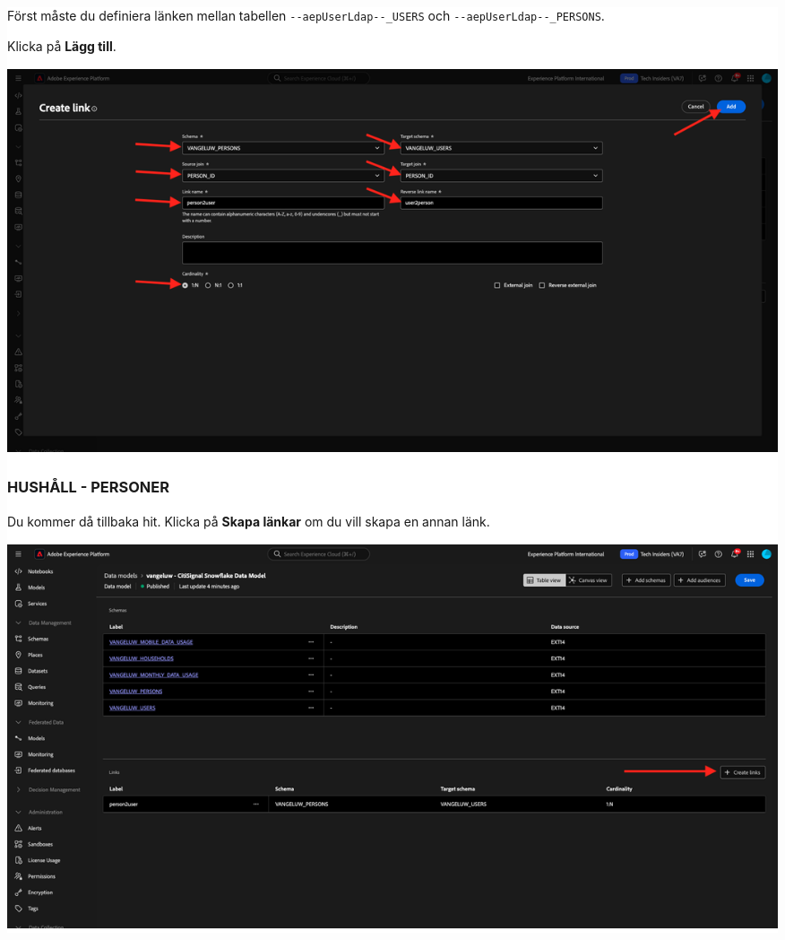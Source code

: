 Först måste du definiera länken mellan tabellen `--aepUserLdap--_USERS` och `--aepUserLdap--_PERSONS`.

Klicka på **Lägg till**.

![FAC](./images/fdb18.png)

### HUSHÅLL - PERSONER

Du kommer då tillbaka hit. Klicka på **Skapa länkar** om du vill skapa en annan länk.

![FAC](./images/fdb17.png)
